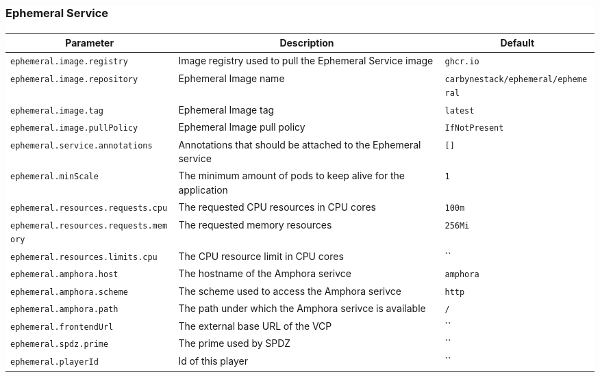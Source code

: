 ### Ephemeral Service

| Parameter                             | Description                                                  | Default                            |
| ------------------------------------- | ------------------------------------------------------------ | ---------------------------------- |
| `ephemeral.image.registry`            | Image registry used to pull the Ephemeral Service image      | `ghcr.io`                          |
| `ephemeral.image.repository`          | Ephemeral Image name                                         | `carbynestack/ephemeral/ephemeral` |
| `ephemeral.image.tag`                 | Ephemeral Image tag                                          | `latest`                           |
| `ephemeral.image.pullPolicy`          | Ephemeral Image pull policy                                  | `IfNotPresent`                     |
| `ephemeral.service.annotations`       | Annotations that should be attached to the Ephemeral service | `[]`                               |
| `ephemeral.minScale`                  | The minimum amount of pods to keep alive for the application | `1`                                |
| `ephemeral.resources.requests.cpu`    | The requested CPU resources in CPU cores                     | `100m`                             |
| `ephemeral.resources.requests.memory` | The requested memory resources                               | `256Mi`                            |
| `ephemeral.resources.limits.cpu`      | The CPU resource limit in CPU cores                          | \`\`                               |
| `ephemeral.amphora.host`              | The hostname of the Amphora serivce                          | `amphora`                          |
| `ephemeral.amphora.scheme`            | The scheme used to access the Amphora serivce                | `http`                             |
| `ephemeral.amphora.path`              | The path under which the Amphora serivce is available        | `/`                                |
| `ephemeral.frontendUrl`               | The external base URL of the VCP                             | \`\`                               |
| `ephemeral.spdz.prime`                | The prime used by SPDZ                                       | \`\`                               |
| `ephemeral.playerId`                  | Id of this player                                            | \`\`                               |
